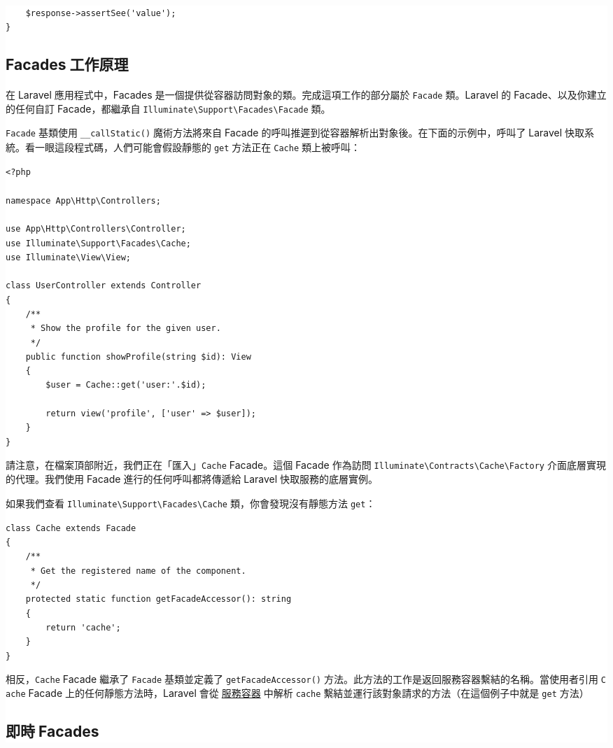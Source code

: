         $response->assertSee('value');
    }



## Facades 工作原理

在 Laravel 應用程式中，Facades 是一個提供從容器訪問對象的類。完成這項工作的部分屬於 `Facade` 類。Laravel 的 Facade、以及你建立的任何自訂 Facade，都繼承自 `Illuminate\Support\Facades\Facade` 類。

`Facade` 基類使用 `__callStatic()` 魔術方法將來自 Facade 的呼叫推遲到從容器解析出對象後。在下面的示例中，呼叫了 Laravel 快取系統。看一眼這段程式碼，人們可能會假設靜態的 `get` 方法正在 `Cache` 類上被呼叫：

    <?php

    namespace App\Http\Controllers;

    use App\Http\Controllers\Controller;
    use Illuminate\Support\Facades\Cache;
    use Illuminate\View\View;

    class UserController extends Controller
    {
        /**
         * Show the profile for the given user.
         */
        public function showProfile(string $id): View
        {
            $user = Cache::get('user:'.$id);

            return view('profile', ['user' => $user]);
        }
    }

請注意，在檔案頂部附近，我們正在「匯入」`Cache` Facade。這個 Facade 作為訪問 `Illuminate\Contracts\Cache\Factory` 介面底層實現的代理。我們使用 Facade 進行的任何呼叫都將傳遞給 Laravel 快取服務的底層實例。

如果我們查看 `Illuminate\Support\Facades\Cache` 類，你會發現沒有靜態方法 `get`：

    class Cache extends Facade
    {
        /**
         * Get the registered name of the component.
         */
        protected static function getFacadeAccessor(): string
        {
            return 'cache';
        }
    }

相反，`Cache` Facade 繼承了 `Facade` 基類並定義了 `getFacadeAccessor()` 方法。此方法的工作是返回服務容器繫結的名稱。當使用者引用 `Cache` Facade 上的任何靜態方法時，Laravel 會從 [服務容器](/docs/laravel/10.x/container) 中解析 `cache` 繫結並運行該對象請求的方法（在這個例子中就是 `get` 方法）

## 即時 Facades
